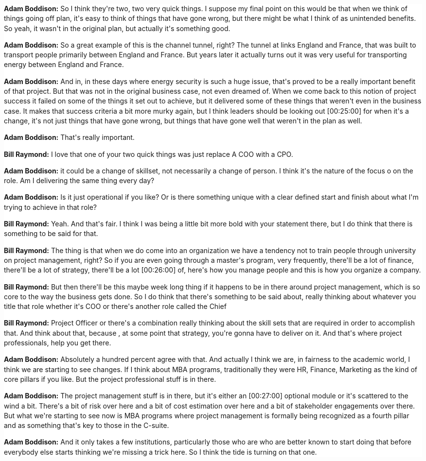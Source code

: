 **Adam Boddison:** So I think they're two, two very quick things. I suppose my final point on this would be that when we think of things going off plan, it's easy to think of things that have gone wrong, but there might be what I think of as unintended benefits. So yeah, it wasn't in the original plan, but actually it's something good.

**Adam Boddison:** So a great example of this is the channel tunnel, right? The tunnel at links England and France, that was built to transport people primarily between England and France. But years later it actually turns out it was very useful for transporting energy between England and France.

**Adam Boddison:** And in, in these days where energy security is such a huge issue, that's proved to be a really important benefit of that project. But that was not in the original business case, not even dreamed of. When we come back to this notion of project success it failed on some of the things it set out to achieve, but it delivered some of these things that weren't even in the business case. It makes that success criteria a bit more murky again, but I think leaders should be looking out [00:25:00] for when it's a change, it's not just things that have gone wrong, but things that have gone well that weren't in the plan as well.

**Adam Boddison:** That's really important. 

**Bill Raymond:** I love that one of your two quick things was just replace A COO with a CPO. 

**Adam Boddison:** it could be a change of skillset, not necessarily a change of person. I think it's the nature of the focus o on the role. Am I delivering the same thing every day?

**Adam Boddison:** Is it just operational if you like? Or is there something unique with a clear defined start and finish about what I'm trying to achieve in that role? 

**Bill Raymond:** Yeah. And that's fair. I think I was being a little bit more bold with your statement there, but I do think that there is something to be said for that.

**Bill Raymond:** The thing is that when we do come into an organization we have a tendency not to train people through university on project management, right? So if you are even going through a master's program, very frequently, there'll be a lot of finance, there'll be a lot of strategy, there'll be a lot [00:26:00] of, here's how you manage people and this is how you organize a company.

**Bill Raymond:** But then there'll be this maybe week long thing if it happens to be in there around project management, which is so core to the way the business gets done. So I do think that there's something to be said about, really thinking about whatever you title that role whether it's COO or there's another role called the Chief

**Bill Raymond:** Project Officer or there's a combination really thinking about the skill sets that are required in order to accomplish that. And think about that, because , at some point that strategy, you're gonna have to deliver on it. And that's where project professionals, help you get there.

**Adam Boddison:** Absolutely a hundred percent agree with that. And actually I think we are, in fairness to the academic world, I think we are starting to see changes. If I think about MBA programs, traditionally they were HR, Finance, Marketing as the kind of core pillars if you like. But the project professional stuff is in there.

**Adam Boddison:** The project management stuff is in there, but it's either an [00:27:00] optional module or it's scattered to the wind a bit. There's a bit of risk over here and a bit of cost estimation over here and a bit of stakeholder engagements over there. But what we're starting to see now is MBA programs where project management is formally being recognized as a fourth pillar and as something that's key to those in the C-suite.

**Adam Boddison:** And it only takes a few institutions, particularly those who are who are better known to start doing that before everybody else starts thinking we're missing a trick here. So I think the tide is turning on that one.
